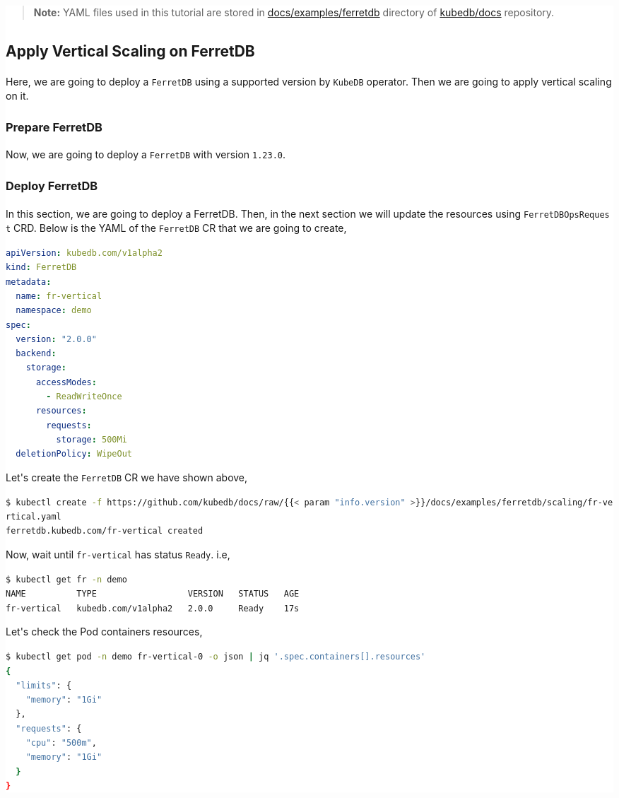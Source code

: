 > **Note:** YAML files used in this tutorial are stored in [docs/examples/ferretdb](/docs/v2025.5.30/examples/ferretdb) directory of [kubedb/docs](https://github.com/kubedb/docs) repository.

## Apply Vertical Scaling on FerretDB

Here, we are going to deploy a  `FerretDB` using a supported version by `KubeDB` operator. Then we are going to apply vertical scaling on it.

### Prepare FerretDB

Now, we are going to deploy a `FerretDB` with version `1.23.0`.

### Deploy FerretDB

In this section, we are going to deploy a FerretDB. Then, in the next section we will update the resources using `FerretDBOpsRequest` CRD. Below is the YAML of the `FerretDB` CR that we are going to create,

```yaml
apiVersion: kubedb.com/v1alpha2
kind: FerretDB
metadata:
  name: fr-vertical
  namespace: demo
spec:
  version: "2.0.0"
  backend:
    storage:
      accessModes:
        - ReadWriteOnce
      resources:
        requests:
          storage: 500Mi
  deletionPolicy: WipeOut
```

Let's create the `FerretDB` CR we have shown above,

```bash
$ kubectl create -f https://github.com/kubedb/docs/raw/{{< param "info.version" >}}/docs/examples/ferretdb/scaling/fr-vertical.yaml
ferretdb.kubedb.com/fr-vertical created
```

Now, wait until `fr-vertical` has status `Ready`. i.e,

```bash
$ kubectl get fr -n demo
NAME          TYPE                  VERSION   STATUS   AGE
fr-vertical   kubedb.com/v1alpha2   2.0.0     Ready    17s
```

Let's check the Pod containers resources,

```bash
$ kubectl get pod -n demo fr-vertical-0 -o json | jq '.spec.containers[].resources'
{
  "limits": {
    "memory": "1Gi"
  },
  "requests": {
    "cpu": "500m",
    "memory": "1Gi"
  }
}
```
